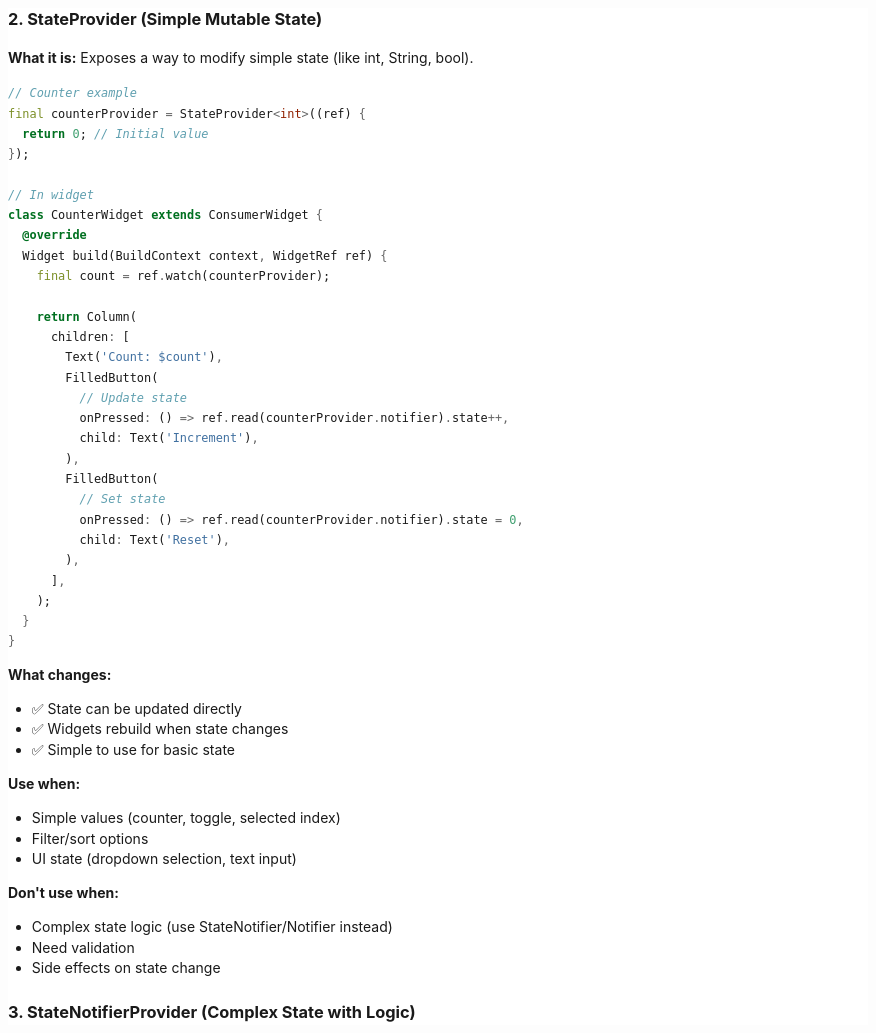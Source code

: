 ### 2. StateProvider (Simple Mutable State)

**What it is:** Exposes a way to modify simple state (like int, String, bool).

```dart
// Counter example
final counterProvider = StateProvider<int>((ref) {
  return 0; // Initial value
});

// In widget
class CounterWidget extends ConsumerWidget {
  @override
  Widget build(BuildContext context, WidgetRef ref) {
    final count = ref.watch(counterProvider);

    return Column(
      children: [
        Text('Count: $count'),
        FilledButton(
          // Update state
          onPressed: () => ref.read(counterProvider.notifier).state++,
          child: Text('Increment'),
        ),
        FilledButton(
          // Set state
          onPressed: () => ref.read(counterProvider.notifier).state = 0,
          child: Text('Reset'),
        ),
      ],
    );
  }
}
```

**What changes:**

- ✅ State can be updated directly
- ✅ Widgets rebuild when state changes
- ✅ Simple to use for basic state

**Use when:**

- Simple values (counter, toggle, selected index)
- Filter/sort options
- UI state (dropdown selection, text input)

**Don't use when:**

- Complex state logic (use StateNotifier/Notifier instead)
- Need validation
- Side effects on state change

### 3. StateNotifierProvider (Complex State with Logic)
